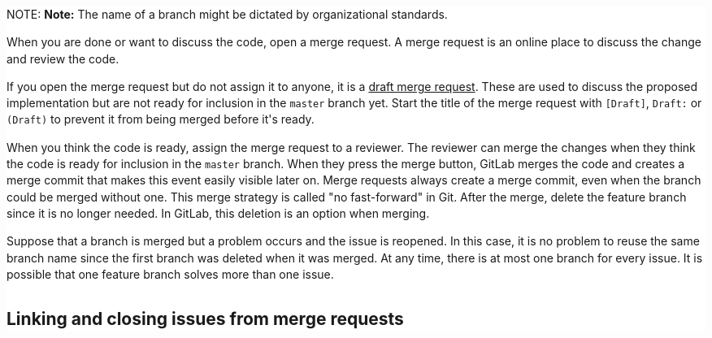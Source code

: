 NOTE: **Note:**
The name of a branch might be dictated by organizational standards.

When you are done or want to discuss the code, open a merge request.
A merge request is an online place to discuss the change and review the code.

If you open the merge request but do not assign it to anyone, it is a [draft merge request](../user/project/merge_requests/work_in_progress_merge_requests.md).
These are used to discuss the proposed implementation but are not ready for inclusion in the `master` branch yet.
Start the title of the merge request with `[Draft]`, `Draft:` or `(Draft)` to prevent it from being merged before it's ready.

When you think the code is ready, assign the merge request to a reviewer.
The reviewer can merge the changes when they think the code is ready for inclusion in the `master` branch.
When they press the merge button, GitLab merges the code and creates a merge commit that makes this event easily visible later on.
Merge requests always create a merge commit, even when the branch could be merged without one.
This merge strategy is called "no fast-forward" in Git.
After the merge, delete the feature branch since it is no longer needed.
In GitLab, this deletion is an option when merging.

Suppose that a branch is merged but a problem occurs and the issue is reopened.
In this case, it is no problem to reuse the same branch name since the first branch was deleted when it was merged.
At any time, there is at most one branch for every issue.
It is possible that one feature branch solves more than one issue.

## Linking and closing issues from merge requests
